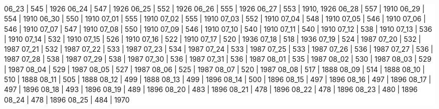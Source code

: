 06_23 | 545 | 1926
06_24 | 547 | 1926
06_25 | 552 | 1926
06_26 | 555 | 1926
06_27 | 553 | 1910, 1926
06_28 | 557 | 1910
06_29 | 554 | 1910
06_30 | 550 | 1910
07_01 | 555 | 1910
07_02 | 555 | 1910
07_03 | 552 | 1910
07_04 | 548 | 1910
07_05 | 546 | 1910
07_06 | 546 | 1910
07_07 | 547 | 1910
07_08 | 550 | 1910
07_09 | 546 | 1910
07_10 | 540 | 1910
07_11 | 540 | 1910
07_12 | 538 | 1910
07_13 | 536 | 1910
07_14 | 532 | 1910
07_15 | 526 | 1910
07_16 | 522 | 1910
07_17 | 520 | 1936
07_18 | 518 | 1936
07_19 | 524 | 1987
07_20 | 532 | 1987
07_21 | 532 | 1987
07_22 | 533 | 1987
07_23 | 534 | 1987
07_24 | 533 | 1987
07_25 | 533 | 1987
07_26 | 536 | 1987
07_27 | 536 | 1987
07_28 | 538 | 1987
07_29 | 538 | 1987
07_30 | 536 | 1987
07_31 | 536 | 1987
08_01 | 535 | 1987
08_02 | 530 | 1987
08_03 | 529 | 1987
08_04 | 529 | 1987
08_05 | 527 | 1987
08_06 | 525 | 1987
08_07 | 520 | 1987
08_08 | 517 | 1888
08_09 | 514 | 1888
08_10 | 510 | 1888
08_11 | 505 | 1888
08_12 | 499 | 1888
08_13 | 499 | 1896
08_14 | 500 | 1896
08_15 | 497 | 1896
08_16 | 497 | 1896
08_17 | 497 | 1896
08_18 | 493 | 1896
08_19 | 489 | 1896
08_20 | 483 | 1896
08_21 | 478 | 1896
08_22 | 478 | 1896
08_23 | 480 | 1896
08_24 | 478 | 1896
08_25 | 484 | 1970